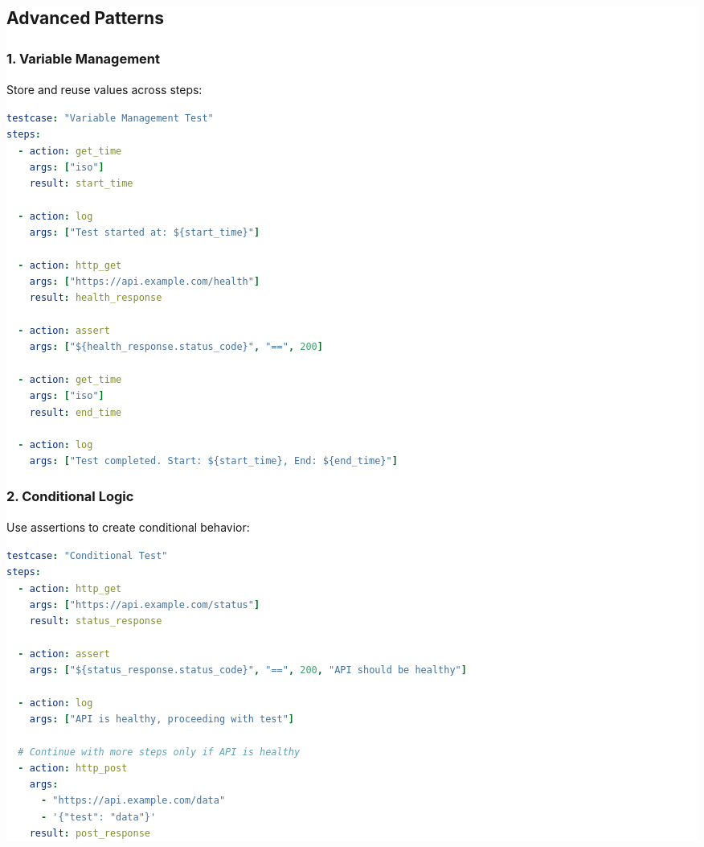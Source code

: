 ## Advanced Patterns

### 1. Variable Management

Store and reuse values across steps:

```yaml
testcase: "Variable Management Test"
steps:
  - action: get_time
    args: ["iso"]
    result: start_time
  
  - action: log
    args: ["Test started at: ${start_time}"]
  
  - action: http_get
    args: ["https://api.example.com/health"]
    result: health_response
  
  - action: assert
    args: ["${health_response.status_code}", "==", 200]
  
  - action: get_time
    args: ["iso"]
    result: end_time
  
  - action: log
    args: ["Test completed. Start: ${start_time}, End: ${end_time}"]
```

### 2. Conditional Logic

Use assertions to create conditional behavior:

```yaml
testcase: "Conditional Test"
steps:
  - action: http_get
    args: ["https://api.example.com/status"]
    result: status_response
  
  - action: assert
    args: ["${status_response.status_code}", "==", 200, "API should be healthy"]
  
  - action: log
    args: ["API is healthy, proceeding with test"]
  
  # Continue with more steps only if API is healthy
  - action: http_post
    args: 
      - "https://api.example.com/data"
      - '{"test": "data"}'
    result: post_response
```

